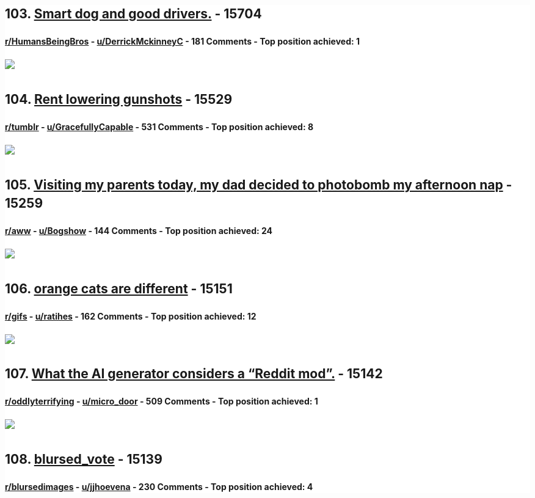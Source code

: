 ## 103. [Smart dog and good drivers.](http://reddit.com/r/HumansBeingBros/comments/zd44kz/smart_dog_and_good_drivers/) - 15704
#### [r/HumansBeingBros](http://reddit.com/r/HumansBeingBros) - [u/DerrickMckinneyC](http://reddit.com/u/DerrickMckinneyC) - 181 Comments - Top position achieved: 1

<a href="https://v.redd.it/1vztv8pbc24a1"><img src="https://b.thumbs.redditmedia.com/LHlD879R25sGPw0WQMy023AcCe2uaDRcsLPkPepM1RA.jpg"></img></a>

## 104. [Rent lowering gunshots](http://reddit.com/r/tumblr/comments/zd0qnb/rent_lowering_gunshots/) - 15529
#### [r/tumblr](http://reddit.com/r/tumblr) - [u/GracefullyCapable](http://reddit.com/u/GracefullyCapable) - 531 Comments - Top position achieved: 8

<a href="https://i.redd.it/v4ynmmceb14a1.jpg"><img src="https://b.thumbs.redditmedia.com/BVTXAr0GbT1cKxowL_I2Bk8ICK28hcffxxFntFnVeHQ.jpg"></img></a>

## 105. [Visiting my parents today, my dad decided to photobomb my afternoon nap](http://reddit.com/r/aww/comments/zcwn85/visiting_my_parents_today_my_dad_decided_to/) - 15259
#### [r/aww](http://reddit.com/r/aww) - [u/Bogshow](http://reddit.com/u/Bogshow) - 144 Comments - Top position achieved: 24

<a href="https://i.redd.it/akwjpailr14a1.jpg"><img src="https://b.thumbs.redditmedia.com/dHXlutBhE-z54yc4iVrkumI-021OMy3BIgVd9iR3mIA.jpg"></img></a>

## 106. [orange cats are different](http://reddit.com/r/gifs/comments/zd2w7b/orange_cats_are_different/) - 15151
#### [r/gifs](http://reddit.com/r/gifs) - [u/ratihes](http://reddit.com/u/ratihes) - 162 Comments - Top position achieved: 12

<a href="https://i.redd.it/5qavswigz14a1.gif"><img src="https://b.thumbs.redditmedia.com/tVlWdVmkT4-auzmNg9ysnaD_Z648MCa0S8DdmnN_zsI.jpg"></img></a>

## 107. [What the AI generator considers a “Reddit mod”.](http://reddit.com/r/oddlyterrifying/comments/zcvbah/what_the_ai_generator_considers_a_reddit_mod/) - 15142
#### [r/oddlyterrifying](http://reddit.com/r/oddlyterrifying) - [u/micro_door](http://reddit.com/u/micro_door) - 509 Comments - Top position achieved: 1

<a href="https://i.redd.it/b6udb1ffg14a1.jpg"><img src="https://a.thumbs.redditmedia.com/6ZxjGDciOdaRsVSKpZpBrHCzyPKcm5j7sqaJB2ZXGn0.jpg"></img></a>

## 108. [blursed_vote](http://reddit.com/r/blursedimages/comments/zd1gdg/blursed_vote/) - 15139
#### [r/blursedimages](http://reddit.com/r/blursedimages) - [u/jjhoevena](http://reddit.com/u/jjhoevena) - 230 Comments - Top position achieved: 4
